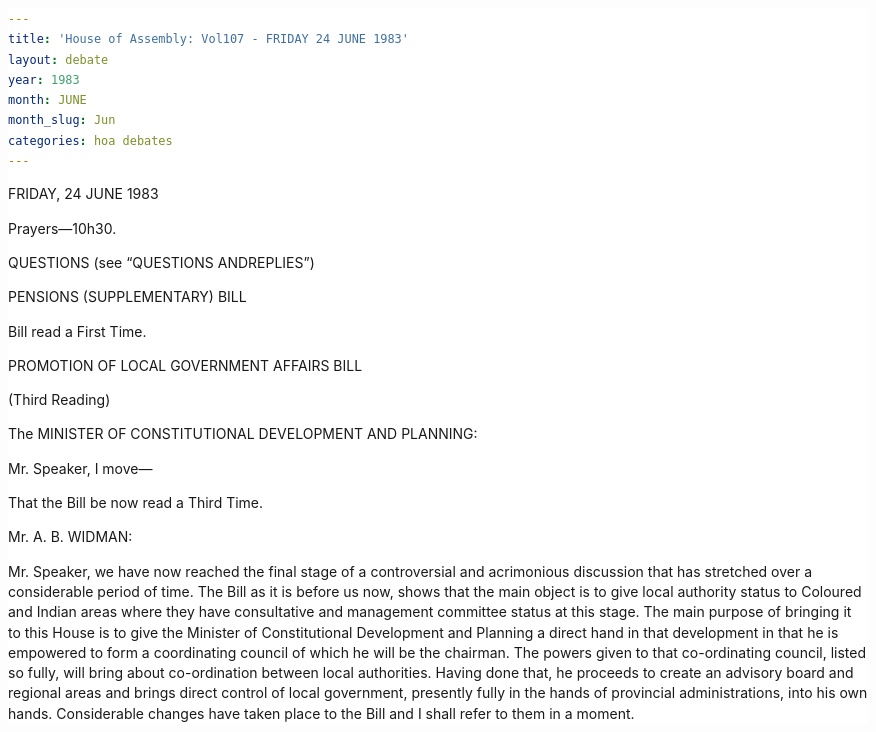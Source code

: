 ```yaml
---
title: 'House of Assembly: Vol107 - FRIDAY 24 JUNE 1983'
layout: debate
year: 1983
month: JUNE
month_slug: Jun
categories: hoa debates
---
```


<debateSection name="#opening">

<heading>FRIDAY, 24 JUNE 1983</heading>

<prayers>

<narrative>Prayers&#x2014;<recordedTime time="1983-06-24T10:30:00">10h30</recordedTime>.</narrative>

</prayers>

<debateSection name="#questions_see_questions_and_replies">

<heading>QUESTIONS (see &#x201C;QUESTIONS ANDREPLIES&#x201D;)</heading>

</debateSection>

<debateSection name="#pensions_supplementary_bill">

<heading>PENSIONS (SUPPLEMENTARY) BILL</heading>

<p>Bill read a First Time.</p>

</debateSection>

<debateSection name="#promotion_of_local_government_affairs_bill">

<heading>PROMOTION OF LOCAL GOVERNMENT AFFAIRS BILL</heading>

<summary>(Third Reading)</summary>

<speech by="#minister_of_constitutional_development_and_planning">

<from>The <person refersTo="hansard_za">MINISTER OF CONSTITUTIONAL DEVELOPMENT AND PLANNING</person>:</from>

<p>Mr. Speaker, I move&#x2014;</p>

<block name="quote">That the Bill be now read a Third Time.</block>

</speech>

<speech by="#widman">

<from>Mr. <person refersTo="hansard_za">A. B. WIDMAN</person>:</from>

<p>Mr. Speaker, we have now reached the final stage of a controversial and acrimonious discussion that has stretched over a considerable period of time. The Bill as it is before us now, shows that the main object is to give local authority status to Coloured and Indian areas where they have consultative and management committee status at this stage. The main purpose of bringing it to this House is to give the Minister of Constitutional Development and Planning a direct hand in that development in that he is empowered to form a coordinating council of which he will be the chairman. The powers given to that co-ordinating council, listed so fully, will bring about co-ordination between local authorities. Having done that, he proceeds to create an advisory board and regional areas and brings direct control of local government, presently fully in the hands of provincial administrations, into his own hands. Considerable changes have taken place to the Bill and I shall refer to them in a moment.</p>
